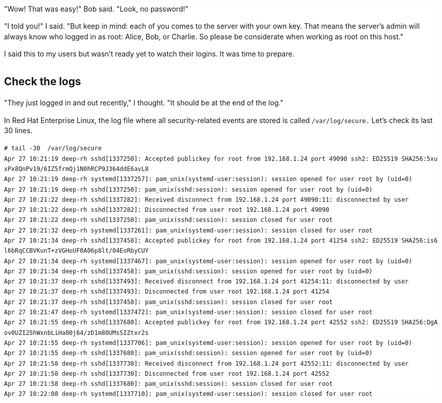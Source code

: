 "Wow! That was easy!" Bob said. "Look, no password!"

"I told you!" I said.
"But keep in mind: each of you comes to the server with your own key.
That means the server’s admin will always know who logged in as root: Alice, Bob, or Charlie.
So please be considerate when working as root on this host."

I said this to my users but wasn’t ready yet to watch their logins.
It was time to prepare.

## Check the logs

"They just logged in and out recently," I thought. "It should be at the end of the log."

In Red Hat Enterprise Linux, the log file where all security-related events are stored is called `/var/log/secure.`
Let’s check its last 30 lines.

```console
# tail -30  /var/log/secure
Apr 27 10:21:19 deep-rh sshd[1337250]: Accepted publickey for root from 192.168.1.24 port 49090 ssh2: ED25519 SHA256:5xuxPx8QnPv19/6IZ5frmQj1N0hRCP9J364ddE6avL8
Apr 27 10:21:19 deep-rh systemd[1337257]: pam_unix(systemd-user:session): session opened for user root by (uid=0)
Apr 27 10:21:19 deep-rh sshd[1337250]: pam_unix(sshd:session): session opened for user root by (uid=0)
Apr 27 10:21:22 deep-rh sshd[1337282]: Received disconnect from 192.168.1.24 port 49090:11: disconnected by user
Apr 27 10:21:22 deep-rh sshd[1337282]: Disconnected from user root 192.168.1.24 port 49090
Apr 27 10:21:22 deep-rh sshd[1337250]: pam_unix(sshd:session): session closed for user root
Apr 27 10:21:32 deep-rh systemd[1337261]: pam_unix(systemd-user:session): session closed for user root
Apr 27 10:21:34 deep-rh sshd[1337458]: Accepted publickey for root from 192.168.1.24 port 41254 ssh2: ED25519 SHA256:is6l6bRqCCBVKunT+zVGHoUF0A06p8lt/04EoRbyCUY
Apr 27 10:21:34 deep-rh systemd[1337467]: pam_unix(systemd-user:session): session opened for user root by (uid=0)
Apr 27 10:21:34 deep-rh sshd[1337458]: pam_unix(sshd:session): session opened for user root by (uid=0)
Apr 27 10:21:37 deep-rh sshd[1337493]: Received disconnect from 192.168.1.24 port 41254:11: disconnected by user
Apr 27 10:21:37 deep-rh sshd[1337493]: Disconnected from user root 192.168.1.24 port 41254
Apr 27 10:21:37 deep-rh sshd[1337458]: pam_unix(sshd:session): session closed for user root
Apr 27 10:21:47 deep-rh systemd[1337472]: pam_unix(systemd-user:session): session closed for user root
Apr 27 10:21:55 deep-rh sshd[1337680]: Accepted publickey for root from 192.168.1.24 port 42552 ssh2: ED25519 SHA256:QgAov0UZI25hWxnbLiHa00j64/zD1m80UMsSIZtxr2s
Apr 27 10:21:55 deep-rh systemd[1337706]: pam_unix(systemd-user:session): session opened for user root by (uid=0)
Apr 27 10:21:55 deep-rh sshd[1337680]: pam_unix(sshd:session): session opened for user root by (uid=0)
Apr 27 10:21:58 deep-rh sshd[1337730]: Received disconnect from 192.168.1.24 port 42552:11: disconnected by user
Apr 27 10:21:58 deep-rh sshd[1337730]: Disconnected from user root 192.168.1.24 port 42552
Apr 27 10:21:58 deep-rh sshd[1337680]: pam_unix(sshd:session): session closed for user root
Apr 27 10:22:08 deep-rh systemd[1337710]: pam_unix(systemd-user:session): session closed for user root
```
